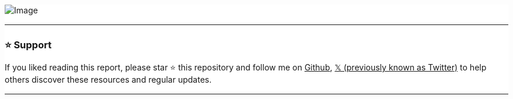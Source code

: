 ![Image](https://pbs.twimg.com/media/GpbRjcKWUAAtg4s?format=jpg&name=small)


---

### ⭐️ Support

If you liked reading this report, please star ⭐️ this repository and follow me on [Github](https://github.com/Drix10), [𝕏 (previously known as Twitter)](https://x.com/DRIX_10_) to help others discover these resources and regular updates.

---